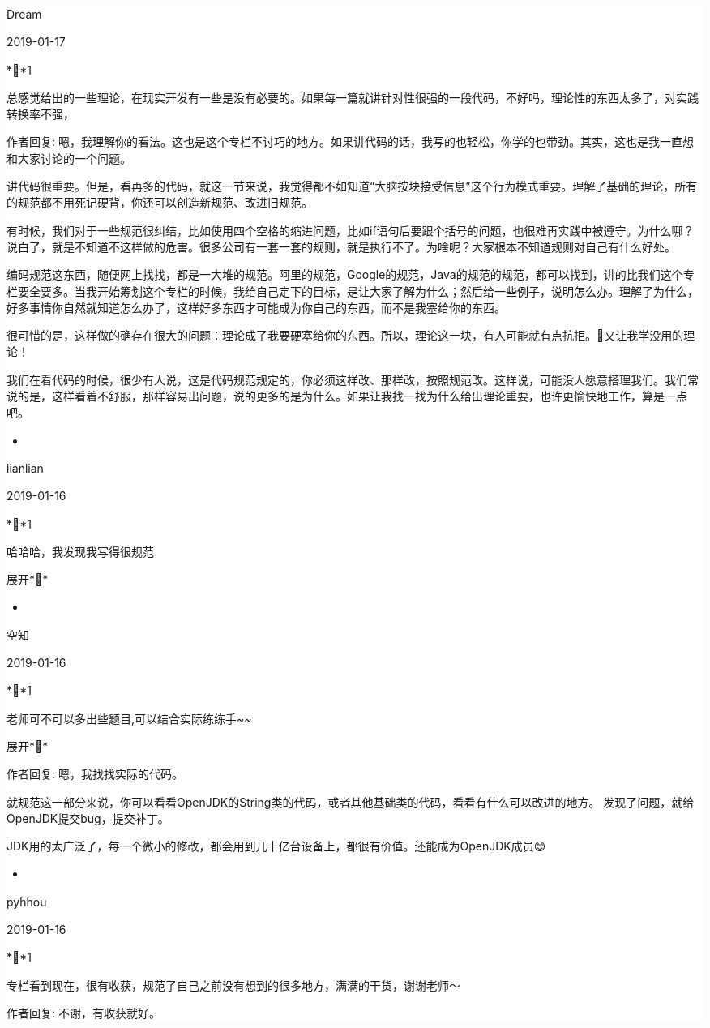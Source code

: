   Dream

  2019-01-17

  **1

  总感觉给出的一些理论，在现实开发有一些是没有必要的。如果每一篇就讲针对性很强的一段代码，不好吗，理论性的东西太多了，对实践转换率不强，

  作者回复: 嗯，我理解你的看法。这也是这个专栏不讨巧的地方。如果讲代码的话，我写的也轻松，你学的也带劲。其实，这也是我一直想和大家讨论的一个问题。

  讲代码很重要。但是，看再多的代码，就这一节来说，我觉得都不如知道“大脑按块接受信息”这个行为模式重要。理解了基础的理论，所有的规范都不用死记硬背，你还可以创造新规范、改进旧规范。

  有时候，我们对于一些规范很纠结，比如使用四个空格的缩进问题，比如if语句后要跟个括号的问题，也很难再实践中被遵守。为什么哪？ 说白了，就是不知道不这样做的危害。很多公司有一套一套的规则，就是执行不了。为啥呢？大家根本不知道规则对自己有什么好处。

  编码规范这东西，随便网上找找，都是一大堆的规范。阿里的规范，Google的规范，Java的规范的规范，都可以找到，讲的比我们这个专栏要全要多。当我开始筹划这个专栏的时候，我给自己定下的目标，是让大家了解为什么；然后给一些例子，说明怎么办。理解了为什么，好多事情你自然就知道怎么办了，这样好多东西才可能成为你自己的东西，而不是我塞给你的东西。

  很可惜的是，这样做的确存在很大的问题：理论成了我要硬塞给你的东西。所以，理论这一块，有人可能就有点抗拒。🤣又让我学没用的理论！

  我们在看代码的时候，很少有人说，这是代码规范规定的，你必须这样改、那样改，按照规范改。这样说，可能没人愿意搭理我们。我们常说的是，这样看着不舒服，那样容易出问题，说的更多的是为什么。如果让我找一找为什么给出理论重要，也许更愉快地工作，算是一点吧。

- 

  lianlian

  2019-01-16

  **1

  哈哈哈，我发现我写得很规范

  展开**

- 

  空知

  2019-01-16

  **1

  老师可不可以多出些题目,可以结合实际练练手~~

  展开**

  作者回复: 嗯，我找找实际的代码。

  就规范这一部分来说，你可以看看OpenJDK的String类的代码，或者其他基础类的代码，看看有什么可以改进的地方。 发现了问题，就给OpenJDK提交bug，提交补丁。

  JDK用的太广泛了，每一个微小的修改，都会用到几十亿台设备上，都很有价值。还能成为OpenJDK成员😊

- 

  pyhhou

  2019-01-16

  **1

  专栏看到现在，很有收获，规范了自己之前没有想到的很多地方，满满的干货，谢谢老师～

  作者回复: 不谢，有收获就好。
